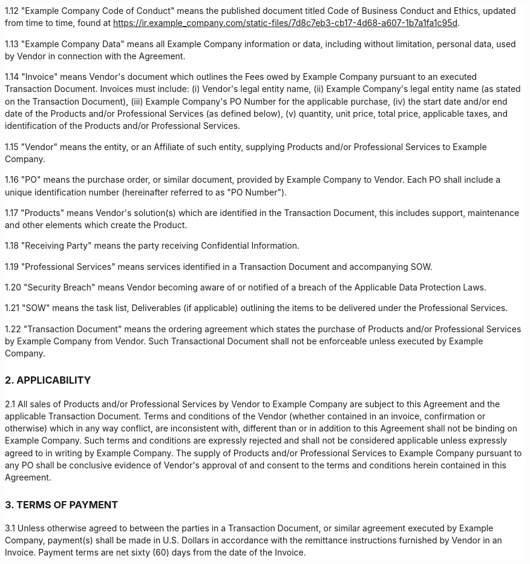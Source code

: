 1.12  "Example Company Code of Conduct" means the published document titled Code of Business Conduct and Ethics, updated from time to time, found at https://ir.example_company.com/static-files/7d8c7eb3-cb17-4d68-a607-1b7a1fa1c95d.

1.13  "Example Company Data" means all Example Company information or data, including without limitation, personal data, used by Vendor in connection with the Agreement.

1.14  "Invoice" means Vendor's document which outlines the Fees owed by Example Company pursuant to an executed Transaction Document. Invoices must include: (i) Vendor's legal entity name, (ii) Example Company's legal entity name (as stated on the Transaction Document), (iii) Example Company's PO Number for the applicable purchase, (iv) the start date and/or end date of the Products and/or Professional Services (as defined below), (v) quantity, unit price, total price, applicable taxes, and identification of the Products and/or Professional Services.

1.15  "Vendor" means the entity, or an Affiliate of such entity, supplying Products and/or Professional Services to Example Company.

1.16  "PO" means the purchase order, or similar document, provided by Example Company to Vendor. Each PO shall include a unique identification number (hereinafter referred to as "PO Number").

1.17  "Products" means Vendor's solution(s) which are identified in the Transaction Document, this includes support, maintenance and other elements which create the Product.

1.18  "Receiving Party" means the party receiving Confidential Information.

1.19  "Professional Services" means services identified in a Transaction Document and accompanying SOW.

1.20  "Security Breach" means Vendor becoming aware of or notified of a breach of the Applicable Data Protection Laws.

1.21  "SOW" means the task list, Deliverables (if applicable) outlining the items to be delivered under the Professional Services.

1.22  "Transaction Document" means the ordering agreement which states the purchase of Products and/or Professional Services by Example Company from Vendor. Such Transactional Document shall not be enforceable unless executed by Example Company.

### 2. APPLICABILITY

2.1  All sales of Products and/or Professional Services by Vendor to Example Company are subject to this Agreement and the applicable Transaction Document. Terms and conditions of the Vendor (whether contained in an invoice, confirmation or otherwise) which in any way conflict, are inconsistent with, different than or in addition to this Agreement shall not be binding on Example Company. Such terms and conditions are expressly rejected and shall not be considered applicable unless expressly agreed to in writing by Example Company. The supply of Products and/or Professional Services to Example Company pursuant to any PO shall be conclusive evidence of Vendor's approval of and consent to the terms and conditions herein contained in this Agreement.

### 3. TERMS OF PAYMENT

3.1  Unless otherwise agreed to between the parties in a Transaction Document, or similar agreement executed by Example Company, payment(s) shall be made in U.S. Dollars in accordance with the remittance instructions furnished by Vendor in an Invoice. Payment terms are net sixty (60) days from the date of the Invoice.
